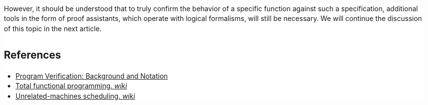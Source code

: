 However, it should be understood that to truly confirm the behavior of a specific function against such a specification, additional tools in the form of proof assistants, which operate with logical formalisms, will still be necessary. We will continue the discussion of this topic in the next article.

## References

- [Program Verification: Background and Notation][1]
- [Total functional programming. _wiki_][2]
- [Unrelated-machines scheduling. _wiki_][3]

[1]: https://www.inferara.com/papers/program-verification-background-and-notation/
[2]: https://en.wikipedia.org/wiki/Total_functional_programming
[3]: https://en.wikipedia.org/wiki/Unrelated-machines_scheduling